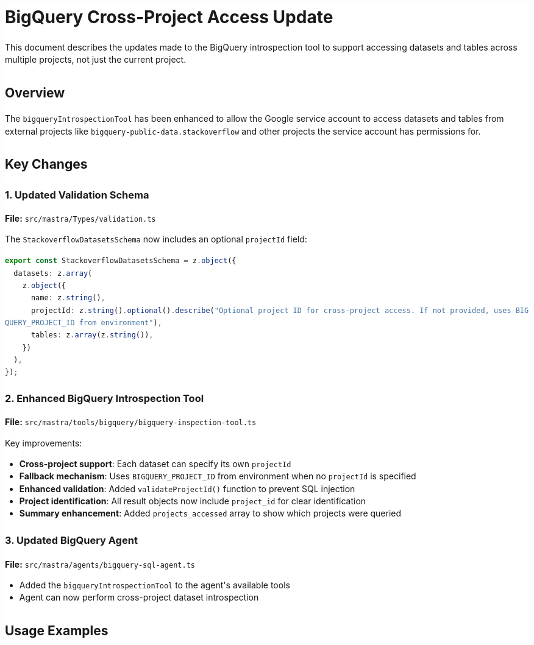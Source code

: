 # BigQuery Cross-Project Access Update

This document describes the updates made to the BigQuery introspection tool to support accessing datasets and tables across multiple projects, not just the current project.

## Overview

The `bigqueryIntrospectionTool` has been enhanced to allow the Google service account to access datasets and tables from external projects like `bigquery-public-data.stackoverflow` and other projects the service account has permissions for.

## Key Changes

### 1. Updated Validation Schema

**File:** `src/mastra/Types/validation.ts`

The `StackoverflowDatasetsSchema` now includes an optional `projectId` field:

```typescript
export const StackoverflowDatasetsSchema = z.object({
  datasets: z.array(
    z.object({
      name: z.string(),
      projectId: z.string().optional().describe("Optional project ID for cross-project access. If not provided, uses BIGQUERY_PROJECT_ID from environment"),
      tables: z.array(z.string()),
    })
  ),
});
```

### 2. Enhanced BigQuery Introspection Tool

**File:** `src/mastra/tools/bigquery/bigquery-inspection-tool.ts`

Key improvements:

- **Cross-project support**: Each dataset can specify its own `projectId`
- **Fallback mechanism**: Uses `BIGQUERY_PROJECT_ID` from environment when no `projectId` is specified
- **Enhanced validation**: Added `validateProjectId()` function to prevent SQL injection
- **Project identification**: All result objects now include `project_id` for clear identification
- **Summary enhancement**: Added `projects_accessed` array to show which projects were queried

### 3. Updated BigQuery Agent

**File:** `src/mastra/agents/bigquery-sql-agent.ts`

- Added the `bigqueryIntrospectionTool` to the agent's available tools
- Agent can now perform cross-project dataset introspection

## Usage Examples
